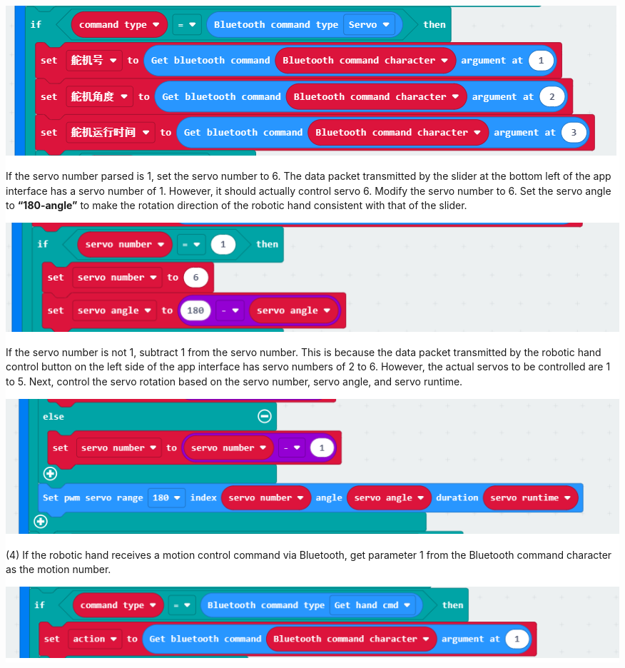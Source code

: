 <img class="common_img" src="../_static/media/chapter_5/section_6/media/image6.png"  />

If the servo number parsed is 1, set the servo number to 6. The data packet transmitted by the slider at the bottom left of the app interface has a servo number of 1. However, it should actually control servo 6. Modify the servo number to 6. Set the servo angle to **“180-angle”** to make the rotation direction of the robotic hand consistent with that of the slider.

<img class="common_img" src="../_static/media/chapter_5/section_6/media/image7.png"  />

If the servo number is not 1, subtract 1 from the servo number. This is because the data packet transmitted by the robotic hand control button on the left side of the app interface has servo numbers of 2 to 6. However, the actual servos to be controlled are 1 to 5. Next, control the servo rotation based on the servo number, servo angle, and servo runtime.

<img class="common_img" src="../_static/media/chapter_5/section_6/media/image8.png"  />

(4) If the robotic hand receives a motion control command via Bluetooth, get parameter 1 from the Bluetooth command character as the motion number.

<img class="common_img" src="../_static/media/chapter_5/section_6/media/image9.png"  />
